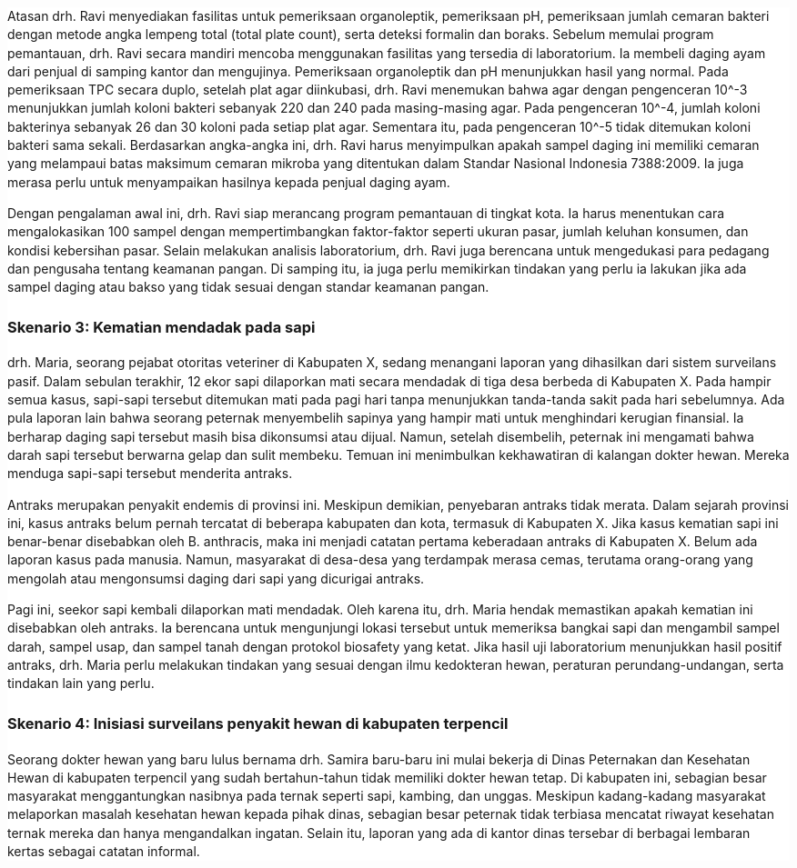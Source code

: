Atasan drh. Ravi menyediakan fasilitas untuk pemeriksaan organoleptik, pemeriksaan pH, pemeriksaan jumlah cemaran bakteri dengan metode angka lempeng total (total plate count), serta deteksi formalin dan boraks. Sebelum memulai program pemantauan, drh. Ravi secara mandiri mencoba menggunakan fasilitas yang tersedia di laboratorium. Ia membeli daging ayam dari penjual di samping kantor dan mengujinya. Pemeriksaan organoleptik dan pH menunjukkan hasil yang normal. Pada pemeriksaan TPC secara duplo, setelah plat agar diinkubasi, drh. Ravi menemukan bahwa agar dengan pengenceran 10^-3 menunjukkan jumlah koloni bakteri sebanyak 220 dan 240 pada masing-masing agar. Pada pengenceran 10^-4, jumlah koloni bakterinya sebanyak 26 dan 30 koloni pada setiap plat agar. Sementara itu, pada pengenceran 10^-5 tidak ditemukan koloni bakteri sama sekali. Berdasarkan angka-angka ini, drh. Ravi harus menyimpulkan apakah sampel daging ini memiliki cemaran yang melampaui batas maksimum cemaran mikroba yang ditentukan dalam Standar Nasional Indonesia 7388:2009. Ia juga merasa perlu untuk menyampaikan hasilnya kepada penjual daging ayam.

Dengan pengalaman awal ini, drh. Ravi siap merancang program pemantauan di tingkat kota. Ia harus menentukan cara mengalokasikan 100 sampel dengan mempertimbangkan faktor-faktor seperti ukuran pasar, jumlah keluhan konsumen, dan kondisi kebersihan pasar. Selain melakukan analisis laboratorium, drh. Ravi juga berencana untuk mengedukasi para pedagang dan pengusaha tentang keamanan pangan. Di samping itu, ia juga perlu memikirkan tindakan yang perlu ia lakukan jika ada sampel daging atau bakso yang tidak sesuai dengan standar keamanan pangan.


### Skenario 3: Kematian mendadak pada sapi
drh. Maria, seorang pejabat otoritas veteriner di Kabupaten X, sedang menangani laporan yang dihasilkan dari sistem surveilans pasif. Dalam sebulan terakhir, 12 ekor sapi dilaporkan mati secara mendadak di tiga desa berbeda di Kabupaten X. Pada hampir semua kasus, sapi-sapi tersebut ditemukan mati pada pagi hari tanpa menunjukkan tanda-tanda sakit pada hari sebelumnya. Ada pula laporan lain bahwa seorang peternak menyembelih sapinya yang hampir mati untuk menghindari kerugian finansial. Ia berharap daging sapi tersebut masih bisa dikonsumsi atau dijual. Namun, setelah disembelih, peternak ini mengamati bahwa darah sapi tersebut berwarna gelap dan sulit membeku. Temuan ini menimbulkan kekhawatiran di kalangan dokter hewan. Mereka menduga sapi-sapi tersebut menderita antraks.

Antraks merupakan penyakit endemis di provinsi ini. Meskipun demikian, penyebaran antraks tidak merata. Dalam sejarah provinsi ini, kasus antraks belum pernah tercatat di beberapa kabupaten dan kota, termasuk di Kabupaten X. Jika kasus kematian sapi ini benar-benar disebabkan oleh B. anthracis, maka ini menjadi catatan pertama keberadaan antraks di Kabupaten X. Belum ada laporan kasus pada manusia. Namun, masyarakat di desa-desa yang terdampak merasa cemas, terutama orang-orang yang mengolah atau mengonsumsi daging dari sapi yang dicurigai antraks.

Pagi ini, seekor sapi kembali dilaporkan mati mendadak. Oleh karena itu, drh. Maria hendak memastikan apakah kematian ini disebabkan oleh antraks. Ia berencana untuk mengunjungi lokasi tersebut untuk memeriksa bangkai sapi dan mengambil sampel darah, sampel usap, dan sampel tanah dengan protokol biosafety yang ketat. Jika hasil uji laboratorium menunjukkan hasil positif antraks, drh. Maria perlu melakukan tindakan yang sesuai dengan ilmu kedokteran hewan, peraturan perundang-undangan, serta tindakan lain yang perlu.


### Skenario 4: Inisiasi surveilans penyakit hewan di kabupaten terpencil
Seorang dokter hewan yang baru lulus bernama drh. Samira baru-baru ini mulai bekerja di Dinas Peternakan dan Kesehatan Hewan di kabupaten terpencil yang sudah bertahun-tahun tidak memiliki dokter hewan tetap. Di kabupaten ini, sebagian besar masyarakat menggantungkan nasibnya pada ternak seperti sapi, kambing, dan unggas. Meskipun kadang-kadang masyarakat melaporkan masalah kesehatan hewan kepada pihak dinas, sebagian besar peternak tidak terbiasa mencatat riwayat kesehatan ternak mereka dan hanya mengandalkan ingatan. Selain itu, laporan yang ada di kantor dinas tersebar di berbagai lembaran kertas sebagai catatan informal. 
